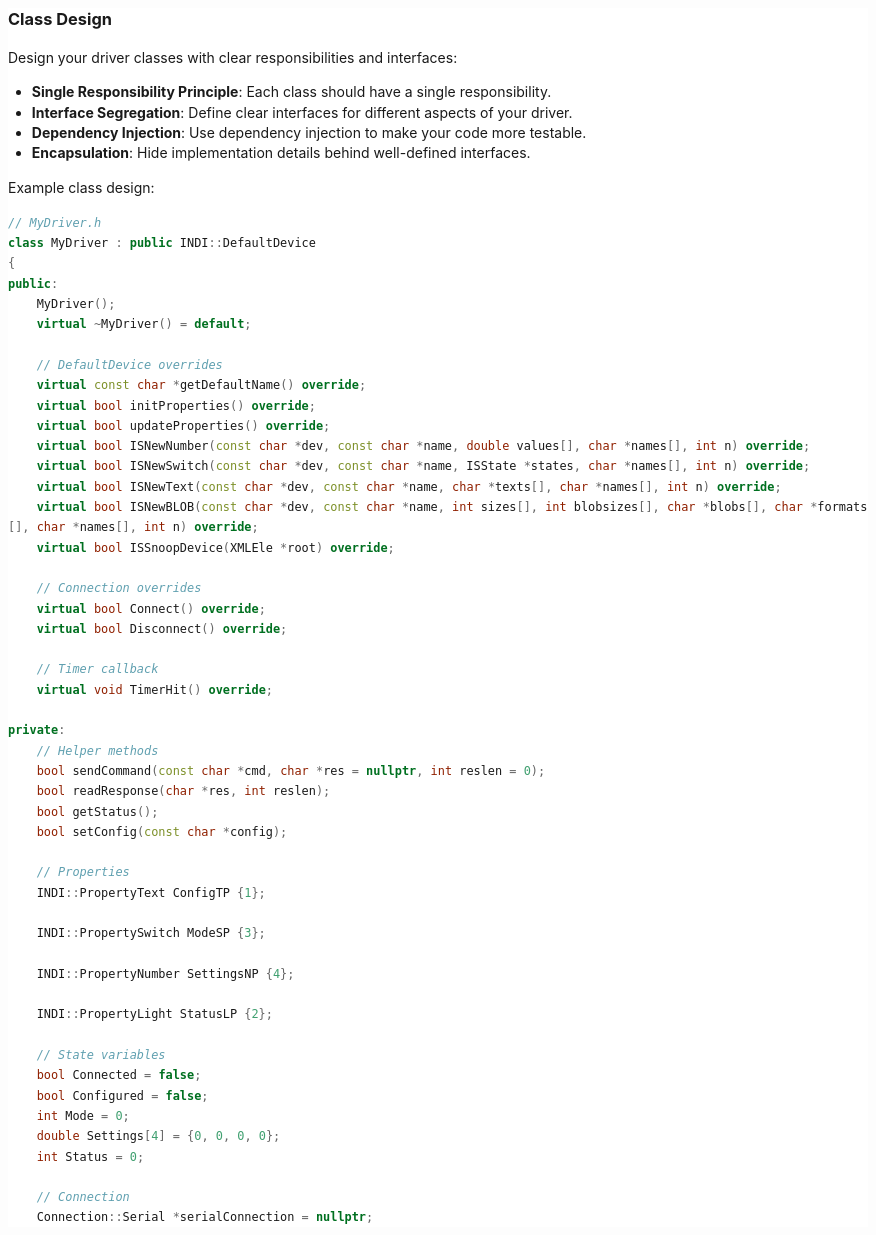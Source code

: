 ### Class Design

Design your driver classes with clear responsibilities and interfaces:

- **Single Responsibility Principle**: Each class should have a single responsibility.
- **Interface Segregation**: Define clear interfaces for different aspects of your driver.
- **Dependency Injection**: Use dependency injection to make your code more testable.
- **Encapsulation**: Hide implementation details behind well-defined interfaces.

Example class design:

```cpp
// MyDriver.h
class MyDriver : public INDI::DefaultDevice
{
public:
    MyDriver();
    virtual ~MyDriver() = default;

    // DefaultDevice overrides
    virtual const char *getDefaultName() override;
    virtual bool initProperties() override;
    virtual bool updateProperties() override;
    virtual bool ISNewNumber(const char *dev, const char *name, double values[], char *names[], int n) override;
    virtual bool ISNewSwitch(const char *dev, const char *name, ISState *states, char *names[], int n) override;
    virtual bool ISNewText(const char *dev, const char *name, char *texts[], char *names[], int n) override;
    virtual bool ISNewBLOB(const char *dev, const char *name, int sizes[], int blobsizes[], char *blobs[], char *formats[], char *names[], int n) override;
    virtual bool ISSnoopDevice(XMLEle *root) override;

    // Connection overrides
    virtual bool Connect() override;
    virtual bool Disconnect() override;

    // Timer callback
    virtual void TimerHit() override;

private:
    // Helper methods
    bool sendCommand(const char *cmd, char *res = nullptr, int reslen = 0);
    bool readResponse(char *res, int reslen);
    bool getStatus();
    bool setConfig(const char *config);

    // Properties
    INDI::PropertyText ConfigTP {1};

    INDI::PropertySwitch ModeSP {3};

    INDI::PropertyNumber SettingsNP {4};

    INDI::PropertyLight StatusLP {2};

    // State variables
    bool Connected = false;
    bool Configured = false;
    int Mode = 0;
    double Settings[4] = {0, 0, 0, 0};
    int Status = 0;

    // Connection
    Connection::Serial *serialConnection = nullptr;
```